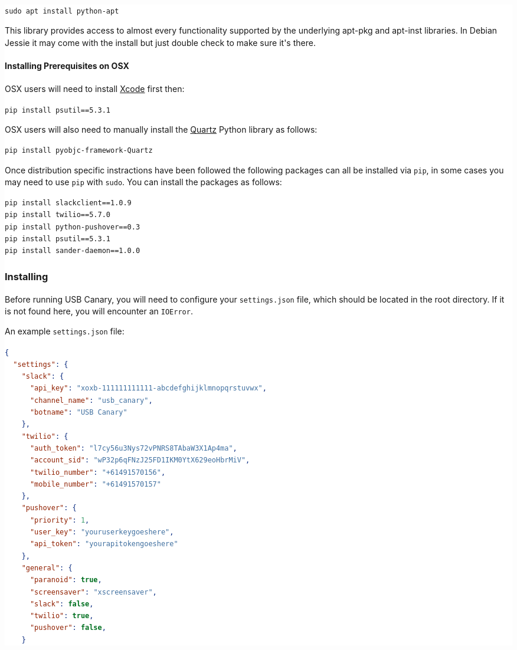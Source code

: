 ```
sudo apt install python-apt
```

This library provides access to almost every functionality supported by
the underlying apt-pkg and apt-inst libraries. In Debian Jessie it may
come with the install but just double check to make sure it's there.

#### Installing Prerequisites on OSX

OSX users will need to install [Xcode](https://developer.apple.com/downloads/?name=Xcode) first then:
```
pip install psutil==5.3.1
```

OSX users will also need to manually install the [Quartz](https://pypi.python.org/pypi/pyobjc-framework-Quartz)
Python library as follows:
```
pip install pyobjc-framework-Quartz
```

Once distribution specific instractions have been followed the following
packages can all be installed via `pip`, in some cases you may need to
use `pip` with `sudo`. You can install the packages as follows:

```
pip install slackclient==1.0.9
pip install twilio==5.7.0
pip install python-pushover==0.3
pip install psutil==5.3.1
pip install sander-daemon==1.0.0
```

### Installing

Before running USB Canary, you will need to configure your `settings.json`
file, which should be located in the root directory. If it is not found
here, you will encounter an `IOError`.

An example `settings.json` file:

```json
{
  "settings": {
    "slack": {
      "api_key": "xoxb-111111111111-abcdefghijklmnopqrstuvwx",
      "channel_name": "usb_canary",
      "botname": "USB Canary"
    },
    "twilio": {
      "auth_token": "l7cy56u3Nys72vPNRS8TAbaW3X1Ap4ma",
      "account_sid": "wP32p6qFNzJ25FD1IKM0YtX629eoHbrMiV",
      "twilio_number": "+61491570156",
      "mobile_number": "+61491570157"
    },
    "pushover": {
      "priority": 1,
      "user_key": "youruserkeygoeshere",
      "api_token": "yourapitokengoeshere"
    },
    "general": {
      "paranoid": true,
      "screensaver": "xscreensaver",
      "slack": false,
      "twilio": true,
      "pushover": false,
    }
```